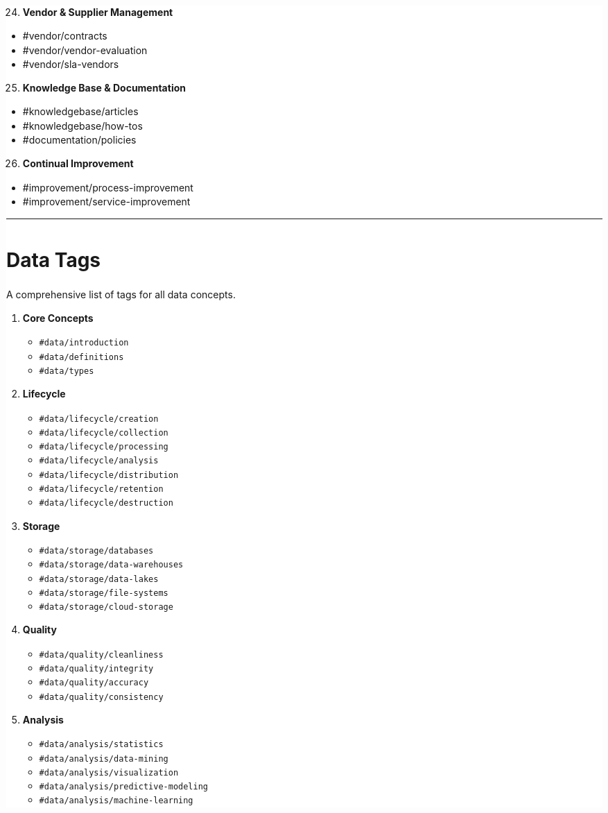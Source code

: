 24. **Vendor & Supplier Management**
   - #vendor/contracts
   - #vendor/vendor-evaluation
   - #vendor/sla-vendors

25. **Knowledge Base & Documentation**
   - #knowledgebase/articles
   - #knowledgebase/how-tos
   - #documentation/policies

26. **Continual Improvement**
   - #improvement/process-improvement
   - #improvement/service-improvement

---

# Data Tags

A comprehensive list of tags for all data concepts.

1. **Core Concepts**
   - `#data/introduction`
   - `#data/definitions`
   - `#data/types`

2. **Lifecycle**
   - `#data/lifecycle/creation`
   - `#data/lifecycle/collection`
   - `#data/lifecycle/processing`
   - `#data/lifecycle/analysis`
   - `#data/lifecycle/distribution`
   - `#data/lifecycle/retention`
   - `#data/lifecycle/destruction`

3. **Storage**
   - `#data/storage/databases`
   - `#data/storage/data-warehouses`
   - `#data/storage/data-lakes`
   - `#data/storage/file-systems`
   - `#data/storage/cloud-storage`

4. **Quality**
   - `#data/quality/cleanliness`
   - `#data/quality/integrity`
   - `#data/quality/accuracy`
   - `#data/quality/consistency`

5. **Analysis**
   - `#data/analysis/statistics`
   - `#data/analysis/data-mining`
   - `#data/analysis/visualization`
   - `#data/analysis/predictive-modeling`
   - `#data/analysis/machine-learning`
